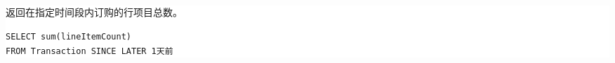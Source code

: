 返回在指定时间段内订购的行项目总数。

    SELECT sum(lineItemCount)
    FROM Transaction SINCE LATER 1天前


[1]: https://newrelic.com/
[3]: https://docs.newrelic.com/docs/agents/php-agent/getting-started/new-relic-php
[4]: https://experienceleague.adobe.com/docs/commerce-cloud-service/user-guide/monitor/new-relic/new-relic-service.html?lang=zh-Hans
[5]: https://experienceleague.adobe.com/docs/commerce-operations/configuration-guide/cli/configure-cron-jobs.html?lang=zh-Hans
[6]: https://docs.newrelic.com/docs/insights/new-relic-insights/using-new-relic-query-language/nrql-reference
